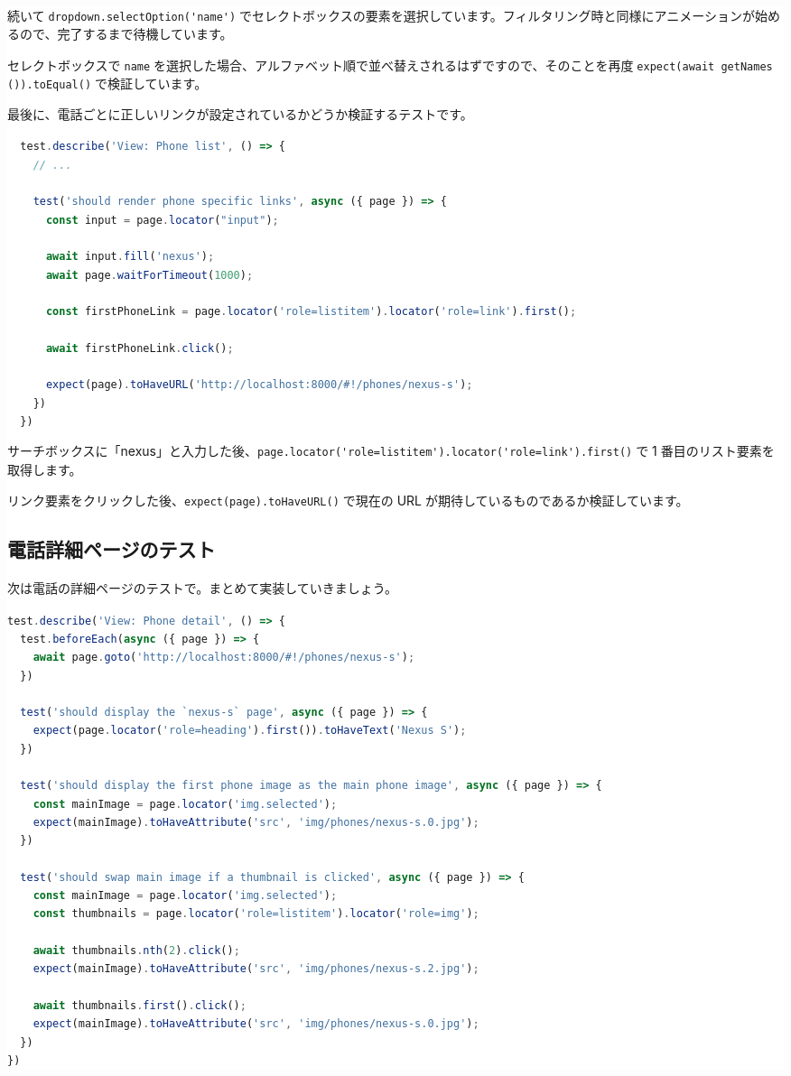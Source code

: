 続いて `dropdown.selectOption('name')` でセレクトボックスの要素を選択しています。フィルタリング時と同様にアニメーションが始めるので、完了するまで待機しています。

セレクトボックスで `name` を選択した場合、アルファベット順で並べ替えされるはずですので、そのことを再度 `expect(await getNames()).toEqual()` で検証しています。

最後に、電話ごとに正しいリンクが設定されているかどうか検証するテストです。

```ts:tests/intergration.spec.ts
  test.describe('View: Phone list', () => {
    // ...

    test('should render phone specific links', async ({ page }) => {
      const input = page.locator("input");

      await input.fill('nexus');
      await page.waitForTimeout(1000);

      const firstPhoneLink = page.locator('role=listitem').locator('role=link').first();

      await firstPhoneLink.click();

      expect(page).toHaveURL('http://localhost:8000/#!/phones/nexus-s');
    })
  })
```

サーチボックスに「nexus」と入力した後、`page.locator('role=listitem').locator('role=link').first()` で 1 番目のリスト要素を取得します。

リンク要素をクリックした後、`expect(page).toHaveURL()` で現在の URL が期待しているものであるか検証しています。

## 電話詳細ページのテスト

次は電話の詳細ページのテストで。まとめて実装していきましょう。

```ts
test.describe('View: Phone detail', () => {
  test.beforeEach(async ({ page }) => {
    await page.goto('http://localhost:8000/#!/phones/nexus-s');
  })

  test('should display the `nexus-s` page', async ({ page }) => {
    expect(page.locator('role=heading').first()).toHaveText('Nexus S');
  })

  test('should display the first phone image as the main phone image', async ({ page }) => {
    const mainImage = page.locator('img.selected');
    expect(mainImage).toHaveAttribute('src', 'img/phones/nexus-s.0.jpg');
  })

  test('should swap main image if a thumbnail is clicked', async ({ page }) => {
    const mainImage = page.locator('img.selected');
    const thumbnails = page.locator('role=listitem').locator('role=img');

    await thumbnails.nth(2).click();
    expect(mainImage).toHaveAttribute('src', 'img/phones/nexus-s.2.jpg');

    await thumbnails.first().click();
    expect(mainImage).toHaveAttribute('src', 'img/phones/nexus-s.0.jpg');
  })
})
```
